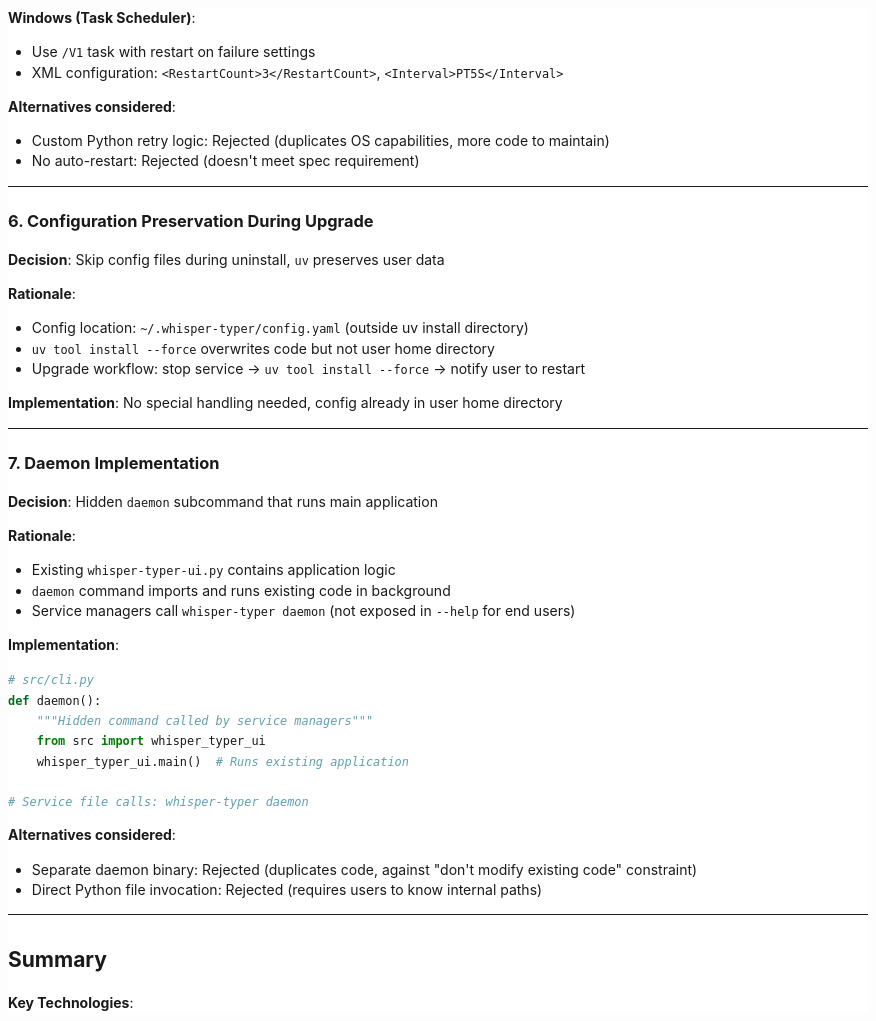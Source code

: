 **Windows (Task Scheduler)**:

- Use `/V1` task with restart on failure settings
- XML configuration: `<RestartCount>3</RestartCount>`, `<Interval>PT5S</Interval>`

**Alternatives considered**:
- Custom Python retry logic: Rejected (duplicates OS capabilities, more code to maintain)
- No auto-restart: Rejected (doesn't meet spec requirement)

---

### 6. Configuration Preservation During Upgrade

**Decision**: Skip config files during uninstall, `uv` preserves user data

**Rationale**:
- Config location: `~/.whisper-typer/config.yaml` (outside uv install directory)
- `uv tool install --force` overwrites code but not user home directory
- Upgrade workflow: stop service → `uv tool install --force` → notify user to restart

**Implementation**: No special handling needed, config already in user home directory

---

### 7. Daemon Implementation

**Decision**: Hidden `daemon` subcommand that runs main application

**Rationale**:
- Existing `whisper-typer-ui.py` contains application logic
- `daemon` command imports and runs existing code in background
- Service managers call `whisper-typer daemon` (not exposed in `--help` for end users)

**Implementation**:

```python
# src/cli.py
def daemon():
    """Hidden command called by service managers"""
    from src import whisper_typer_ui
    whisper_typer_ui.main()  # Runs existing application

# Service file calls: whisper-typer daemon
```

**Alternatives considered**:
- Separate daemon binary: Rejected (duplicates code, against "don't modify existing code" constraint)
- Direct Python file invocation: Rejected (requires users to know internal paths)

---

## Summary

**Key Technologies**:
